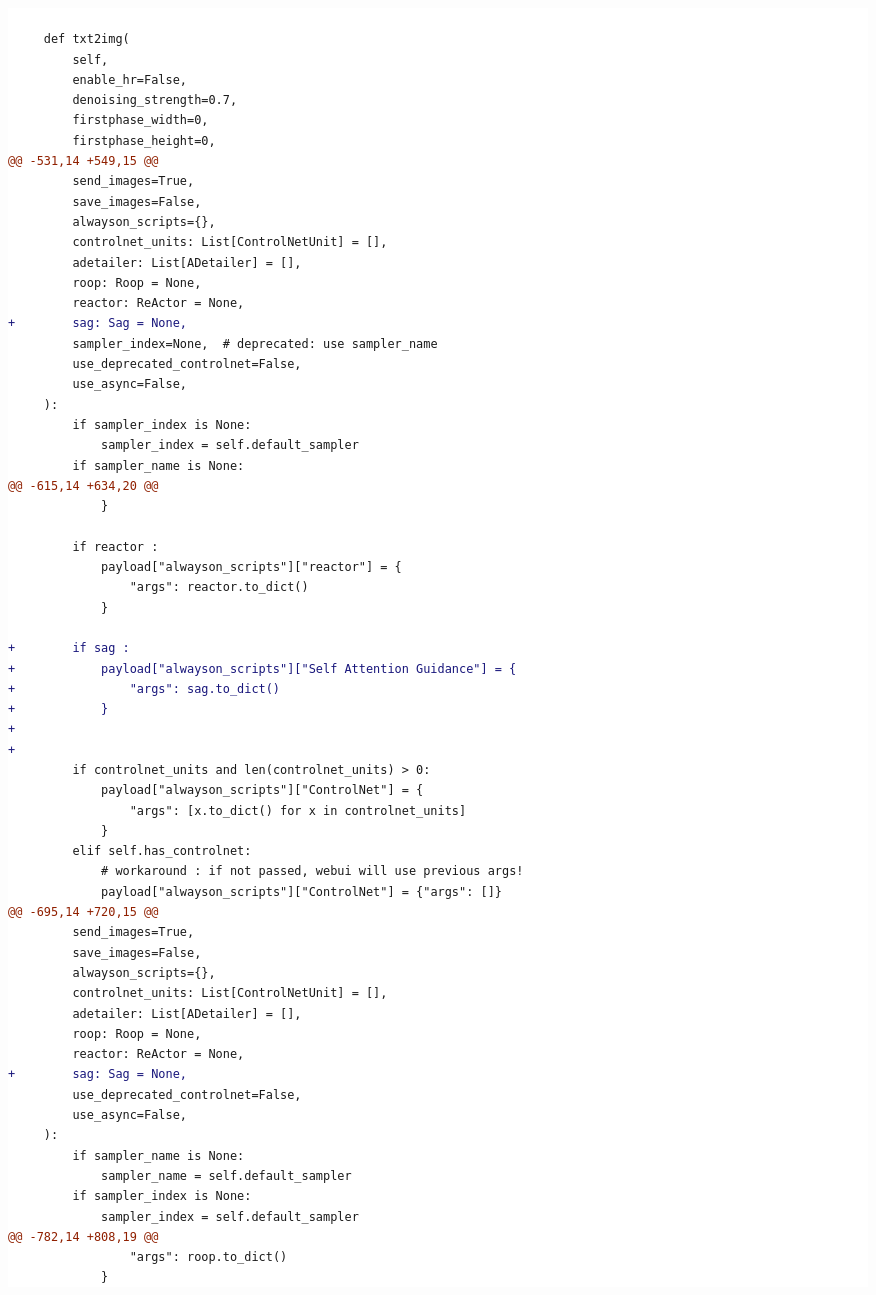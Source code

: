 ```diff
 
     def txt2img(
         self,
         enable_hr=False,
         denoising_strength=0.7,
         firstphase_width=0,
         firstphase_height=0,
@@ -531,14 +549,15 @@
         send_images=True,
         save_images=False,
         alwayson_scripts={},
         controlnet_units: List[ControlNetUnit] = [],
         adetailer: List[ADetailer] = [],
         roop: Roop = None,
         reactor: ReActor = None,
+        sag: Sag = None,
         sampler_index=None,  # deprecated: use sampler_name
         use_deprecated_controlnet=False,
         use_async=False,
     ):
         if sampler_index is None:
             sampler_index = self.default_sampler
         if sampler_name is None:
@@ -615,14 +634,20 @@
             }
 
         if reactor :
             payload["alwayson_scripts"]["reactor"] = {
                 "args": reactor.to_dict()
             }
 
+        if sag :
+            payload["alwayson_scripts"]["Self Attention Guidance"] = {
+                "args": sag.to_dict()
+            }
+
+
         if controlnet_units and len(controlnet_units) > 0:
             payload["alwayson_scripts"]["ControlNet"] = {
                 "args": [x.to_dict() for x in controlnet_units]
             }
         elif self.has_controlnet:
             # workaround : if not passed, webui will use previous args!
             payload["alwayson_scripts"]["ControlNet"] = {"args": []}
@@ -695,14 +720,15 @@
         send_images=True,
         save_images=False,
         alwayson_scripts={},
         controlnet_units: List[ControlNetUnit] = [],
         adetailer: List[ADetailer] = [],
         roop: Roop = None,
         reactor: ReActor = None,
+        sag: Sag = None,
         use_deprecated_controlnet=False,
         use_async=False,
     ):
         if sampler_name is None:
             sampler_name = self.default_sampler
         if sampler_index is None:
             sampler_index = self.default_sampler
@@ -782,14 +808,19 @@
                 "args": roop.to_dict()
             }
```